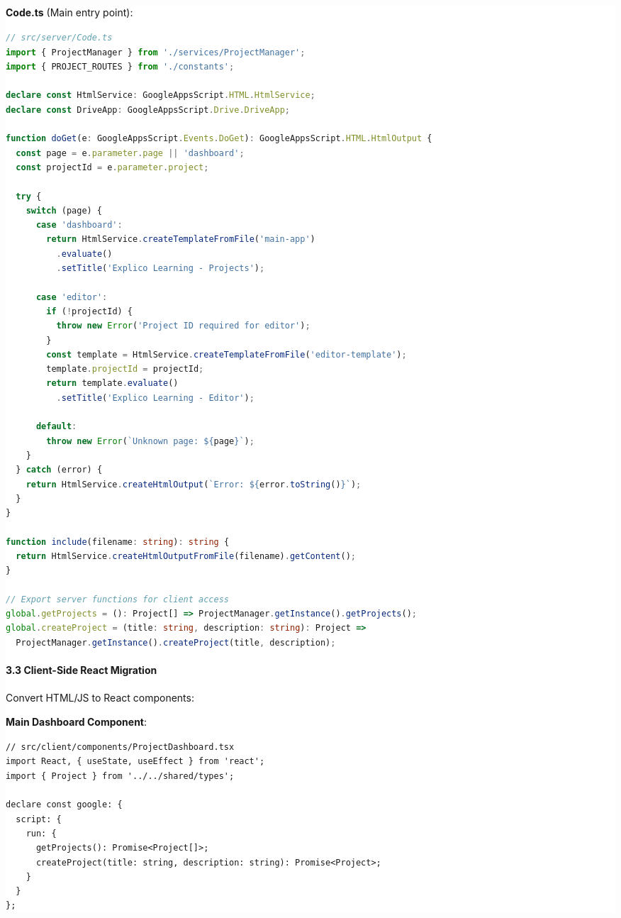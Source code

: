**Code.ts** (Main entry point):
```typescript
// src/server/Code.ts
import { ProjectManager } from './services/ProjectManager';
import { PROJECT_ROUTES } from './constants';

declare const HtmlService: GoogleAppsScript.HTML.HtmlService;
declare const DriveApp: GoogleAppsScript.Drive.DriveApp;

function doGet(e: GoogleAppsScript.Events.DoGet): GoogleAppsScript.HTML.HtmlOutput {
  const page = e.parameter.page || 'dashboard';
  const projectId = e.parameter.project;

  try {
    switch (page) {
      case 'dashboard':
        return HtmlService.createTemplateFromFile('main-app')
          .evaluate()
          .setTitle('Explico Learning - Projects');
      
      case 'editor':
        if (!projectId) {
          throw new Error('Project ID required for editor');
        }
        const template = HtmlService.createTemplateFromFile('editor-template');
        template.projectId = projectId;
        return template.evaluate()
          .setTitle('Explico Learning - Editor');
      
      default:
        throw new Error(`Unknown page: ${page}`);
    }
  } catch (error) {
    return HtmlService.createHtmlOutput(`Error: ${error.toString()}`);
  }
}

function include(filename: string): string {
  return HtmlService.createHtmlOutputFromFile(filename).getContent();
}

// Export server functions for client access
global.getProjects = (): Project[] => ProjectManager.getInstance().getProjects();
global.createProject = (title: string, description: string): Project => 
  ProjectManager.getInstance().createProject(title, description);
```

#### 3.3 Client-Side React Migration
Convert HTML/JS to React components:

**Main Dashboard Component**:
```tsx
// src/client/components/ProjectDashboard.tsx
import React, { useState, useEffect } from 'react';
import { Project } from '../../shared/types';

declare const google: {
  script: {
    run: {
      getProjects(): Promise<Project[]>;
      createProject(title: string, description: string): Promise<Project>;
    }
  }
};

```